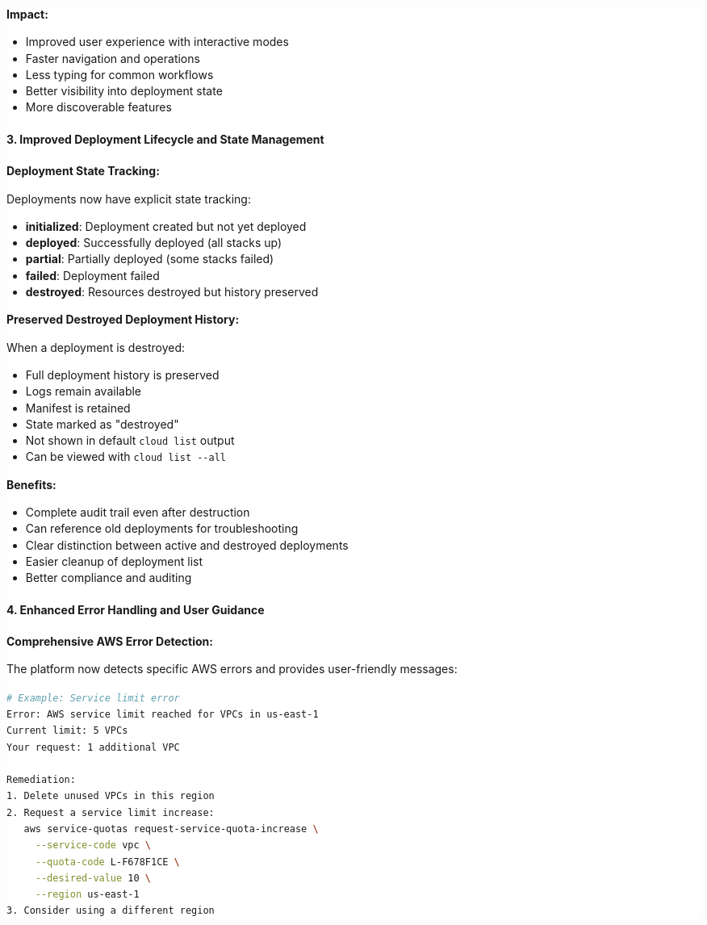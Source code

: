 **Impact:**

- Improved user experience with interactive modes
- Faster navigation and operations
- Less typing for common workflows
- Better visibility into deployment state
- More discoverable features

#### 3. Improved Deployment Lifecycle and State Management

**Deployment State Tracking:**

Deployments now have explicit state tracking:

- **initialized**: Deployment created but not yet deployed
- **deployed**: Successfully deployed (all stacks up)
- **partial**: Partially deployed (some stacks failed)
- **failed**: Deployment failed
- **destroyed**: Resources destroyed but history preserved

**Preserved Destroyed Deployment History:**

When a deployment is destroyed:
- Full deployment history is preserved
- Logs remain available
- Manifest is retained
- State marked as "destroyed"
- Not shown in default `cloud list` output
- Can be viewed with `cloud list --all`

**Benefits:**

- Complete audit trail even after destruction
- Can reference old deployments for troubleshooting
- Clear distinction between active and destroyed deployments
- Easier cleanup of deployment list
- Better compliance and auditing

#### 4. Enhanced Error Handling and User Guidance

**Comprehensive AWS Error Detection:**

The platform now detects specific AWS errors and provides user-friendly messages:

```bash
# Example: Service limit error
Error: AWS service limit reached for VPCs in us-east-1
Current limit: 5 VPCs
Your request: 1 additional VPC

Remediation:
1. Delete unused VPCs in this region
2. Request a service limit increase:
   aws service-quotas request-service-quota-increase \
     --service-code vpc \
     --quota-code L-F678F1CE \
     --desired-value 10 \
     --region us-east-1
3. Consider using a different region
```
